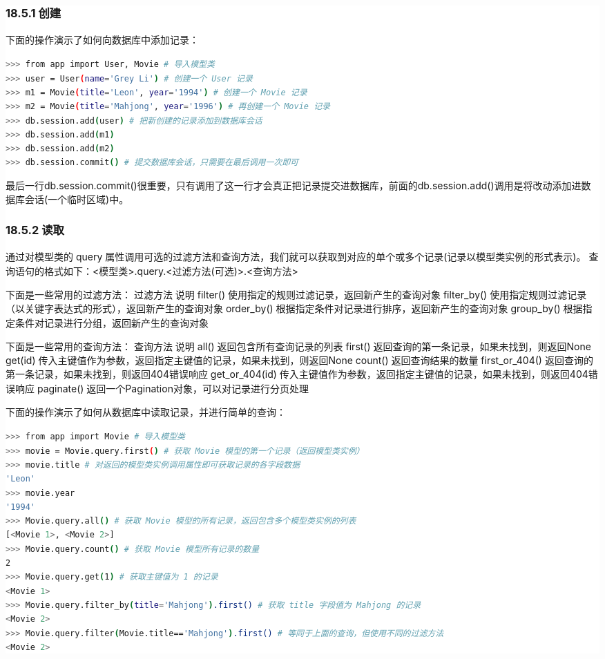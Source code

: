 ### 18.5.1 创建
下面的操作演示了如何向数据库中添加记录：
```bash
>>> from app import User, Movie # 导入模型类
>>> user = User(name='Grey Li') # 创建一个 User 记录
>>> m1 = Movie(title='Leon', year='1994') # 创建一个 Movie 记录
>>> m2 = Movie(title='Mahjong', year='1996') # 再创建一个 Movie 记录
>>> db.session.add(user) # 把新创建的记录添加到数据库会话
>>> db.session.add(m1)
>>> db.session.add(m2)
>>> db.session.commit() # 提交数据库会话，只需要在最后调用一次即可
```
最后一行db.session.commit()很重要，只有调用了这一行才会真正把记录提交进数据库，前面的db.session.add()调用是将改动添加进数据库会话(一个临时区域)中。

### 18.5.2 读取
通过对模型类的  query  属性调用可选的过滤方法和查询方法，我们就可以获取到对应的单个或多个记录(记录以模型类实例的形式表示)。
查询语句的格式如下：<模型类>.query.<过滤方法(可选)>.<查询方法>

下面是一些常用的过滤方法：
过滤方法     说明
filter()    使用指定的规则过滤记录，返回新产生的查询对象
filter_by() 使用指定规则过滤记录（以关键字表达式的形式），返回新产生的查询对象
order_by()  根据指定条件对记录进行排序，返回新产生的查询对象
group_by()  根据指定条件对记录进行分组，返回新产生的查询对象

下面是一些常用的查询方法：
查询方法          说明
all()           返回包含所有查询记录的列表
first()         返回查询的第一条记录，如果未找到，则返回None
get(id)         传入主键值作为参数，返回指定主键值的记录，如果未找到，则返回None
count()         返回查询结果的数量
first_or_404()  返回查询的第一条记录，如果未找到，则返回404错误响应
get_or_404(id)  传入主键值作为参数，返回指定主键值的记录，如果未找到，则返回404错误响应
paginate()      返回一个Pagination对象，可以对记录进行分页处理

下面的操作演示了如何从数据库中读取记录，并进行简单的查询：
```bash
>>> from app import Movie # 导入模型类
>>> movie = Movie.query.first() # 获取 Movie 模型的第一个记录（返回模型类实例）
>>> movie.title # 对返回的模型类实例调用属性即可获取记录的各字段数据
'Leon'
>>> movie.year
'1994'
>>> Movie.query.all() # 获取 Movie 模型的所有记录，返回包含多个模型类实例的列表
[<Movie 1>, <Movie 2>]
>>> Movie.query.count() # 获取 Movie 模型所有记录的数量
2
>>> Movie.query.get(1) # 获取主键值为 1 的记录
<Movie 1>
>>> Movie.query.filter_by(title='Mahjong').first() # 获取 title 字段值为 Mahjong 的记录
<Movie 2>
>>> Movie.query.filter(Movie.title=='Mahjong').first() # 等同于上面的查询，但使用不同的过滤方法
<Movie 2>
```
